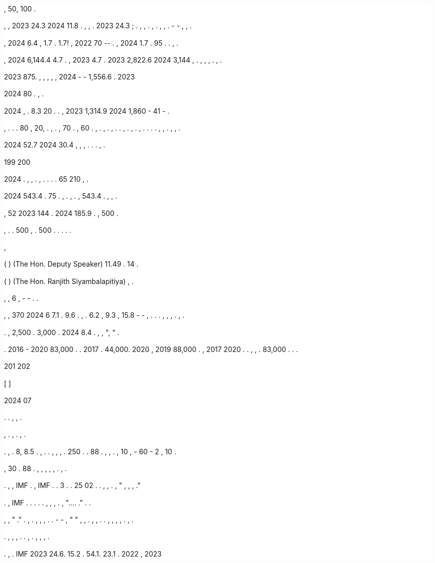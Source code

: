 , 50, 100 .

, , 2023 24.3 2024 11.8 . , , . 2023 24.3 ; . , , . , . , , . - - , , .

, 2024 6.4 , 1.7 . 1.7! , 2022 70 -- . , 2024 1.7 . 95 . . , .

, 2024 6,144.4 4.7 . , 2023 4.7 . 2023 2,822.6 2024 3,144 , . , , , . , .

2023 875. , , , , , 2024 - - 1,556.6 . 2023

2024 80 . , .

2024 , . 8.3 20 . . , 2023 1,314.9 2024 1,860 - 41 - .

, . . . 80 , 20, . , . , 70 . , 60 . , . , . , . . , . , . , . . . . , , . , , .

2024 52.7 2024 30.4 , , , . . . , .

199 200

2024 . , , . , . . . . 65 210 , .

2024 543.4 . 75 . , . , . , 543.4 . , , .

, 52 2023 144 . 2024 185.9 . , 500 .

, . . 500 , . 500 . . . . .

,

( ) (The Hon. Deputy Speaker) 11.49 . 14 .

( ) (The Hon. Ranjith Siyambalapitiya) , .

, , 6 , - - . .

, , 370 2024 6 7.1 . 9.6 . , . 6.2 , 9.3 , 15.8 - - , . . . , , , . , .

. , 2,500 . 3,000 . 2024 8.4 . , , ", " .

. 2016 - 2020 83,000 . . 2017 . 44,000. 2020 , 2019 88,000 . , 2017 2020 . . , , . 83,000 . . .

201 202

[ ]

2024 07

. . , , .

, . , . , .

. , . 8, 8.5 . , . . , , , . 250 . . 88 . , , . , 10 , - 60 - 2 , 10 .

, 30 . 88 . , , , , , . , .

. , , IMF . , IMF . . 3 . . 25 02 . . , , . , " , , , ."

. , IMF . . . . . , , , . , ".... ." . .

, , " ." . , . , , , . . - - , " " , , . , , . . , , , , . , .

. , , , . . , . , , , .

. , . IMF 2023 24.6. 15.2 . 54.1. 23.1 . 2022 , 2023
